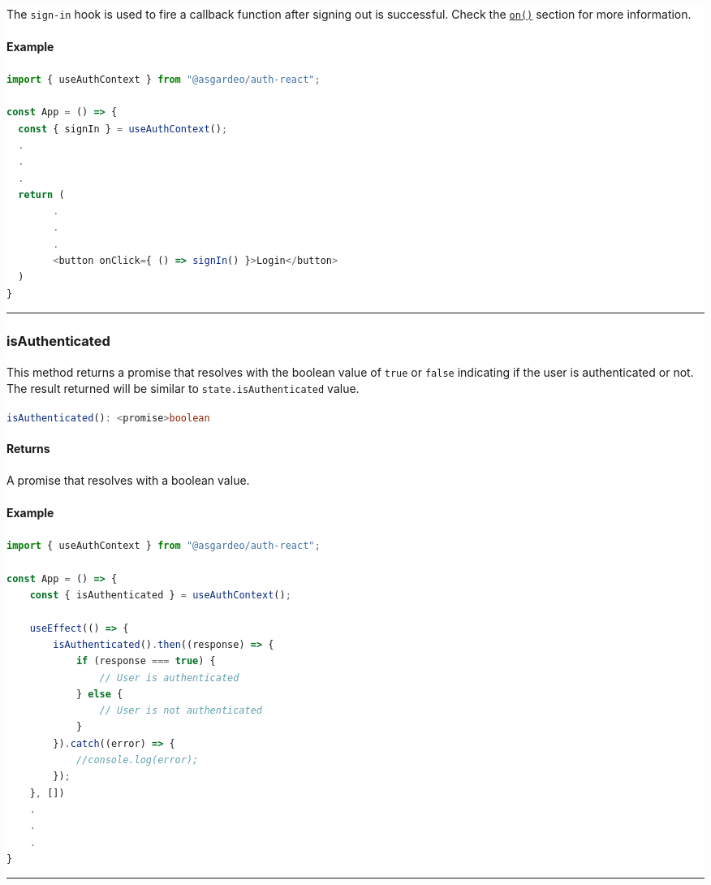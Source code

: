 The `sign-in` hook is used to fire a callback function after signing out is successful. Check the [`on()`](#on) section for more information.
#### Example

```TypeScript
import { useAuthContext } from "@asgardeo/auth-react";

const App = () => {
  const { signIn } = useAuthContext();
  .
  .
  .
  return (
        .
        .
        .
        <button onClick={ () => signIn() }>Login</button>
  )
}
```
---

### isAuthenticated
This method returns a promise that resolves with the boolean value of `true` or `false` indicating if the user is authenticated or not. The result returned will be similar to `state.isAuthenticated` value.

```TypeScript
isAuthenticated(): <promise>boolean
```

#### Returns
A promise that resolves with a boolean value.

#### Example
```TypeScript
import { useAuthContext } from "@asgardeo/auth-react";

const App = () => {
    const { isAuthenticated } = useAuthContext();
    
    useEffect(() => {
        isAuthenticated().then((response) => {
            if (response === true) {
                // User is authenticated
            } else {
                // User is not authenticated
            }
        }).catch((error) => {
            //console.log(error);
        });
    }, [])
    .
    .
    .
}
```
---
